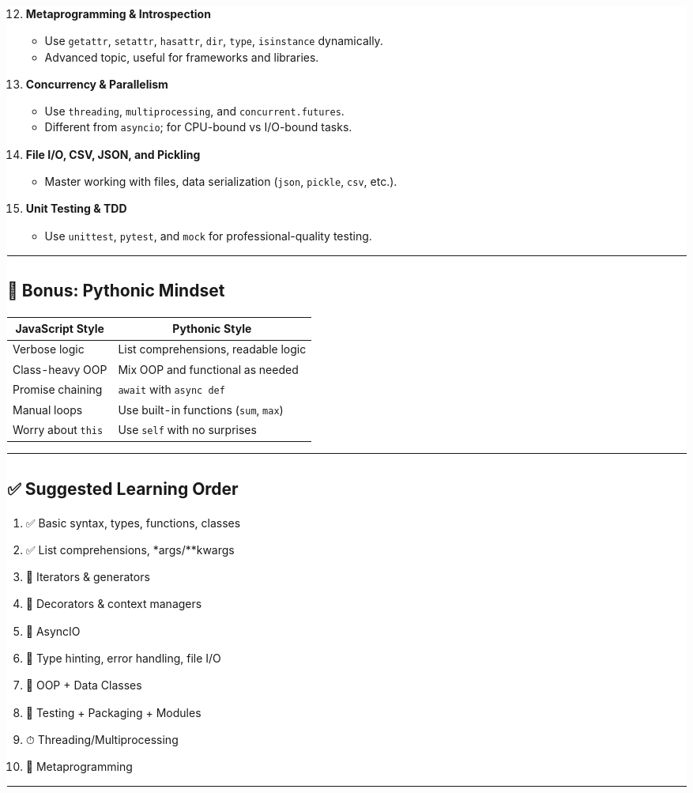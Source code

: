 12. **Metaprogramming & Introspection**

    - Use `getattr`, `setattr`, `hasattr`, `dir`, `type`, `isinstance` dynamically.
    - Advanced topic, useful for frameworks and libraries.

13. **Concurrency & Parallelism**

    - Use `threading`, `multiprocessing`, and `concurrent.futures`.
    - Different from `asyncio`; for CPU-bound vs I/O-bound tasks.

14. **File I/O, CSV, JSON, and Pickling**

    - Master working with files, data serialization (`json`, `pickle`, `csv`, etc.).

15. **Unit Testing & TDD**

    - Use `unittest`, `pytest`, and `mock` for professional-quality testing.

---

## 🧠 Bonus: Pythonic Mindset

| JavaScript Style   | Pythonic Style                        |
| ------------------ | ------------------------------------- |
| Verbose logic      | List comprehensions, readable logic   |
| Class-heavy OOP    | Mix OOP and functional as needed      |
| Promise chaining   | `await` with `async def`              |
| Manual loops       | Use built-in functions (`sum`, `max`) |
| Worry about `this` | Use `self` with no surprises          |

---

## ✅ Suggested Learning Order

1.  ✅ Basic syntax, types, functions, classes

2.  ✅ List comprehensions, \*args/\*\*kwargs

3.  🔁 Iterators & generators

4.  🚀 Decorators & context managers

5.  🔀 AsyncIO

6.  🧠 Type hinting, error handling, file I/O

7.  🧱 OOP + Data Classes

8.  🔬 Testing + Packaging + Modules

9.  ⏱ Threading/Multiprocessing

10. 🔮 Metaprogramming

---
